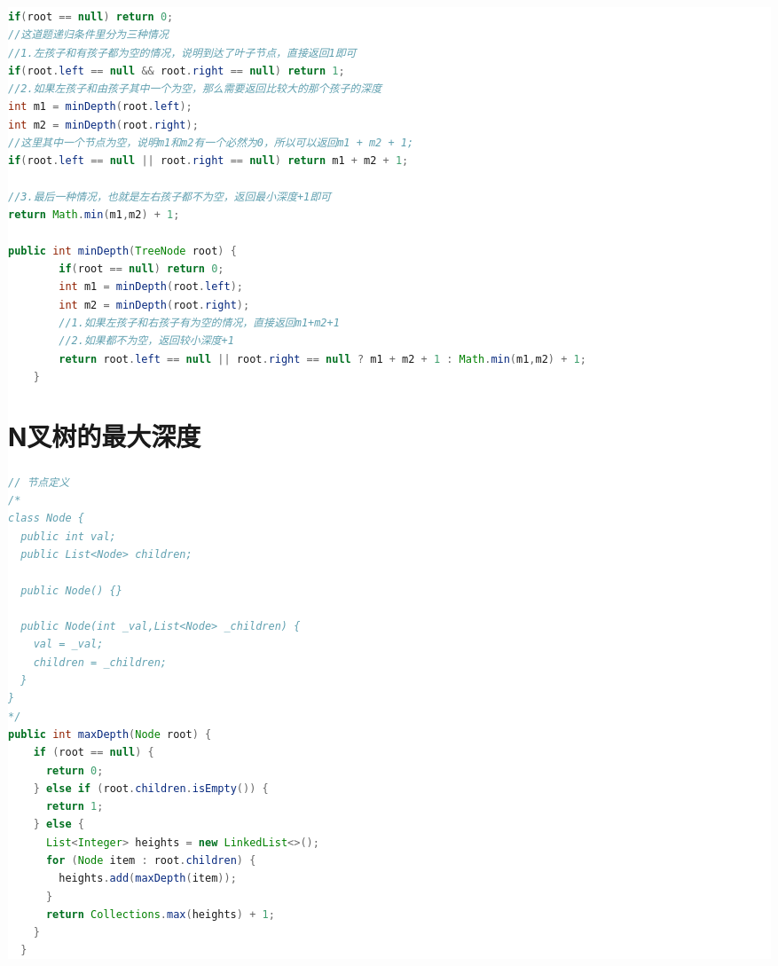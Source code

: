 

```java
if(root == null) return 0;
//这道题递归条件里分为三种情况
//1.左孩子和有孩子都为空的情况，说明到达了叶子节点，直接返回1即可
if(root.left == null && root.right == null) return 1;
//2.如果左孩子和由孩子其中一个为空，那么需要返回比较大的那个孩子的深度        
int m1 = minDepth(root.left);
int m2 = minDepth(root.right);
//这里其中一个节点为空，说明m1和m2有一个必然为0，所以可以返回m1 + m2 + 1;
if(root.left == null || root.right == null) return m1 + m2 + 1;

//3.最后一种情况，也就是左右孩子都不为空，返回最小深度+1即可
return Math.min(m1,m2) + 1;
 
public int minDepth(TreeNode root) {
        if(root == null) return 0;
        int m1 = minDepth(root.left);
        int m2 = minDepth(root.right);
        //1.如果左孩子和右孩子有为空的情况，直接返回m1+m2+1
        //2.如果都不为空，返回较小深度+1
        return root.left == null || root.right == null ? m1 + m2 + 1 : Math.min(m1,m2) + 1;
    }
```



# N叉树的最大深度

```java
// 节点定义
/*
class Node {
  public int val;
  public List<Node> children;

  public Node() {}

  public Node(int _val,List<Node> _children) {
    val = _val;
    children = _children;
  }
}
*/
public int maxDepth(Node root) {
    if (root == null) {
      return 0;
    } else if (root.children.isEmpty()) {
      return 1;  
    } else {
      List<Integer> heights = new LinkedList<>();
      for (Node item : root.children) {
        heights.add(maxDepth(item)); 
      }
      return Collections.max(heights) + 1;
    }
  }
```
